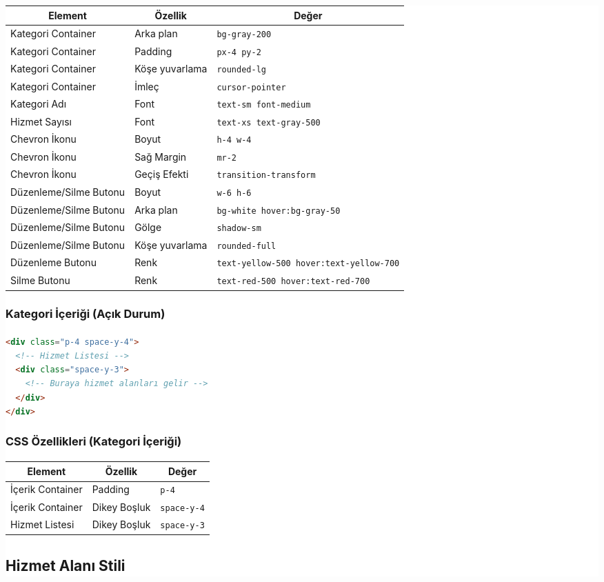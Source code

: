 | Element | Özellik | Değer |
|---------|---------|-------|
| Kategori Container | Arka plan | `bg-gray-200` |
| Kategori Container | Padding | `px-4 py-2` |
| Kategori Container | Köşe yuvarlama | `rounded-lg` |
| Kategori Container | İmleç | `cursor-pointer` |
| Kategori Adı | Font | `text-sm font-medium` |
| Hizmet Sayısı | Font | `text-xs text-gray-500` |
| Chevron İkonu | Boyut | `h-4 w-4` |
| Chevron İkonu | Sağ Margin | `mr-2` |
| Chevron İkonu | Geçiş Efekti | `transition-transform` |
| Düzenleme/Silme Butonu | Boyut | `w-6 h-6` |
| Düzenleme/Silme Butonu | Arka plan | `bg-white hover:bg-gray-50` |
| Düzenleme/Silme Butonu | Gölge | `shadow-sm` |
| Düzenleme/Silme Butonu | Köşe yuvarlama | `rounded-full` |
| Düzenleme Butonu | Renk | `text-yellow-500 hover:text-yellow-700` |
| Silme Butonu | Renk | `text-red-500 hover:text-red-700` |

### Kategori İçeriği (Açık Durum)

```html
<div class="p-4 space-y-4">
  <!-- Hizmet Listesi -->
  <div class="space-y-3">
    <!-- Buraya hizmet alanları gelir -->
  </div>
</div>
```

### CSS Özellikleri (Kategori İçeriği)

| Element | Özellik | Değer |
|---------|---------|-------|
| İçerik Container | Padding | `p-4` |
| İçerik Container | Dikey Boşluk | `space-y-4` |
| Hizmet Listesi | Dikey Boşluk | `space-y-3` |

## Hizmet Alanı Stili
